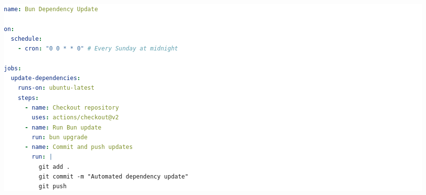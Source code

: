 ```yaml
name: Bun Dependency Update

on:
  schedule:
    - cron: "0 0 * * 0" # Every Sunday at midnight

jobs:
  update-dependencies:
    runs-on: ubuntu-latest
    steps:
      - name: Checkout repository
        uses: actions/checkout@v2
      - name: Run Bun update
        run: bun upgrade
      - name: Commit and push updates
        run: |
          git add .
          git commit -m "Automated dependency update"
          git push
```
